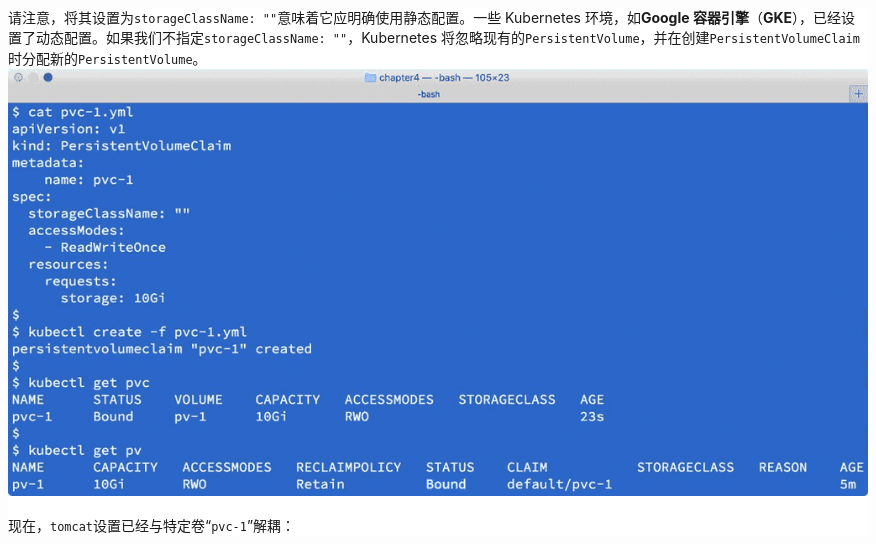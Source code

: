 请注意，将其设置为`storageClassName: ""`意味着它应明确使用静态配置。一些 Kubernetes 环境，如**Google 容器引擎**（**GKE**），已经设置了动态配置。如果我们不指定`storageClassName: ""`，Kubernetes 将忽略现有的`PersistentVolume`，并在创建`PersistentVolumeClaim`时分配新的`PersistentVolume`。![](img/00054.jpeg)

现在，`tomcat`设置已经与特定卷“`pvc-1`”解耦：
